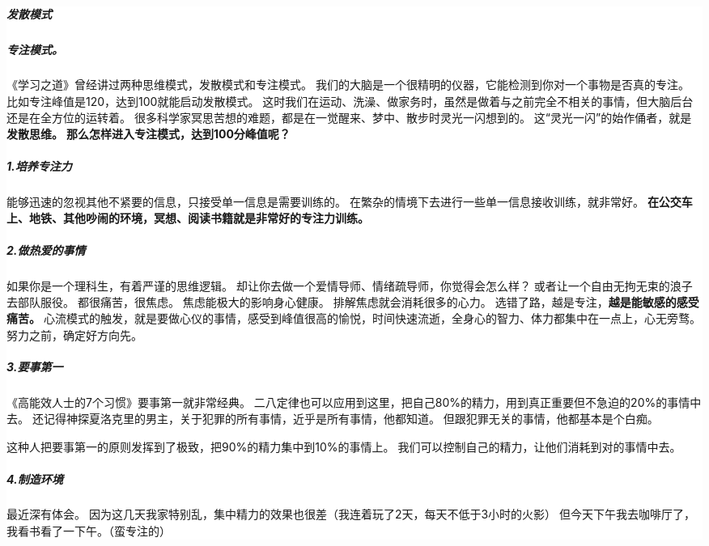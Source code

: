 ##### 发散模式

##### 专注模式。

《学习之道》曾经讲过两种思维模式，发散模式和专注模式。
我们的大脑是一个很精明的仪器，它能检测到你对一个事物是否真的专注。
比如专注峰值是120，达到100就能启动发散模式。
这时我们在运动、洗澡、做家务时，虽然是做着与之前完全不相关的事情，但大脑后台还是在全方位的运转着。
很多科学家冥思苦想的难题，都是在一觉醒来、梦中、散步时灵光一闪想到的。
这“灵光一闪”的始作俑者，就是**发散思维。**
**那么怎样进入专注模式，达到100分峰值呢？**

##### **1.培养专注力**

能够迅速的忽视其他不紧要的信息，只接受单一信息是需要训练的。
在繁杂的情境下去进行一些单一信息接收训练，就非常好。
**在公交车上、地铁、其他吵闹的环境，冥想、阅读书籍就是非常好的专注力训练。**



##### **2.做热爱的事情**

如果你是一个理科生，有着严谨的思维逻辑。
却让你去做一个爱情导师、情绪疏导师，你觉得会怎么样？
或者让一个自由无拘无束的浪子去部队服役。
都很痛苦，很焦虑。
焦虑能极大的影响身心健康。
排解焦虑就会消耗很多的心力。
选错了路，越是专注，**越是能敏感的感受痛苦。**
心流模式的触发，就是要做心仪的事情，感受到峰值很高的愉悦，时间快速流逝，全身心的智力、体力都集中在一点上，心无旁骛。
努力之前，确定好方向先。



##### **3.要事第一**


《高能效人士的7个习惯》要事第一就非常经典。
二八定律也可以应用到这里，把自己80%的精力，用到真正重要但不急迫的20%的事情中去。
还记得神探夏洛克里的男主，关于犯罪的所有事情，近乎是所有事情，他都知道。
但跟犯罪无关的事情，他都基本是个白痴。


这种人把要事第一的原则发挥到了极致，把90%的精力集中到10%的事情上。
我们可以控制自己的精力，让他们消耗到对的事情中去。



##### **4.制造环境**

最近深有体会。
因为这几天我家特别乱，集中精力的效果也很差（我连着玩了2天，每天不低于3小时的火影）
但今天下午我去咖啡厅了，我看书看了一下午。（蛮专注的）

